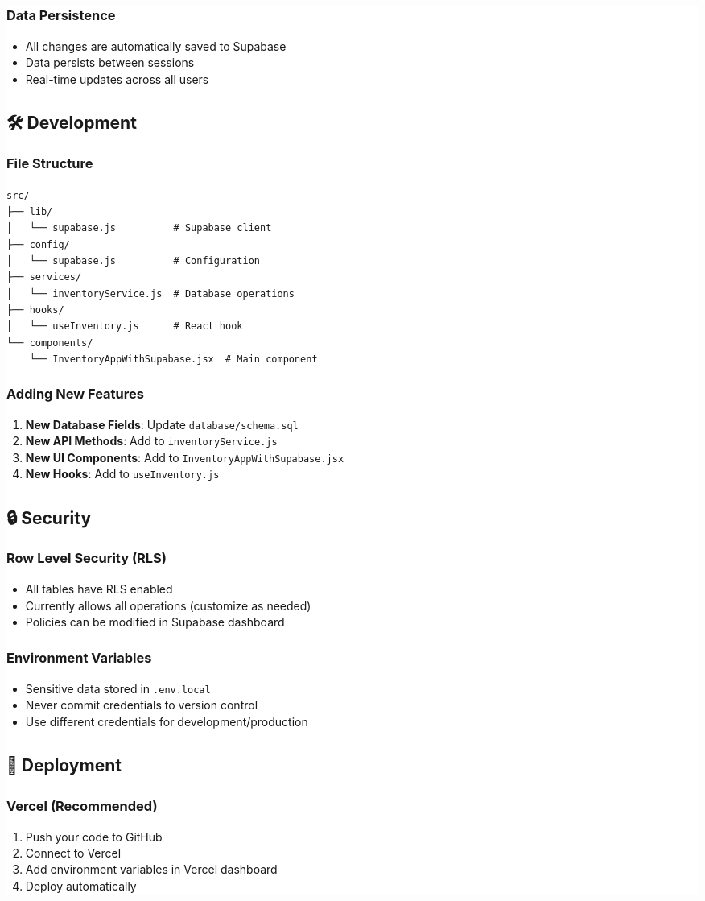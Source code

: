 ### Data Persistence
- All changes are automatically saved to Supabase
- Data persists between sessions
- Real-time updates across all users

## 🛠️ Development

### File Structure
```
src/
├── lib/
│   └── supabase.js          # Supabase client
├── config/
│   └── supabase.js          # Configuration
├── services/
│   └── inventoryService.js  # Database operations
├── hooks/
│   └── useInventory.js      # React hook
└── components/
    └── InventoryAppWithSupabase.jsx  # Main component
```

### Adding New Features
1. **New Database Fields**: Update `database/schema.sql`
2. **New API Methods**: Add to `inventoryService.js`
3. **New UI Components**: Add to `InventoryAppWithSupabase.jsx`
4. **New Hooks**: Add to `useInventory.js`

## 🔒 Security

### Row Level Security (RLS)
- All tables have RLS enabled
- Currently allows all operations (customize as needed)
- Policies can be modified in Supabase dashboard

### Environment Variables
- Sensitive data stored in `.env.local`
- Never commit credentials to version control
- Use different credentials for development/production

## 🚀 Deployment

### Vercel (Recommended)
1. Push your code to GitHub
2. Connect to Vercel
3. Add environment variables in Vercel dashboard
4. Deploy automatically
